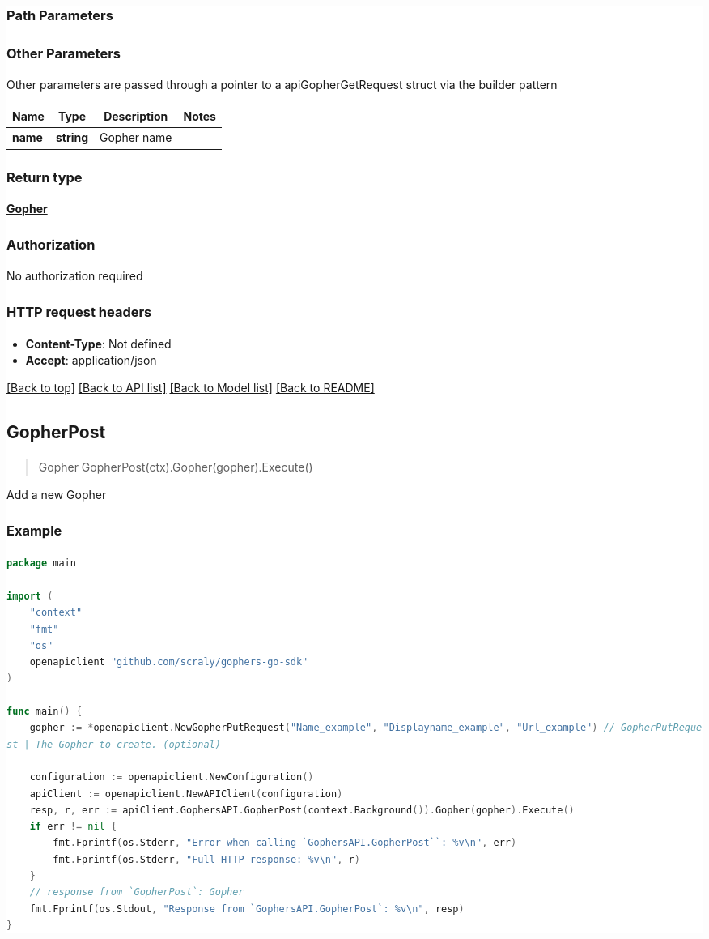 ### Path Parameters



### Other Parameters

Other parameters are passed through a pointer to a apiGopherGetRequest struct via the builder pattern


Name | Type | Description  | Notes
------------- | ------------- | ------------- | -------------
 **name** | **string** | Gopher name | 

### Return type

[**Gopher**](Gopher.md)

### Authorization

No authorization required

### HTTP request headers

- **Content-Type**: Not defined
- **Accept**: application/json

[[Back to top]](#) [[Back to API list]](../README.md#documentation-for-api-endpoints)
[[Back to Model list]](../README.md#documentation-for-models)
[[Back to README]](../README.md)


## GopherPost

> Gopher GopherPost(ctx).Gopher(gopher).Execute()

Add a new Gopher

### Example

```go
package main

import (
	"context"
	"fmt"
	"os"
	openapiclient "github.com/scraly/gophers-go-sdk"
)

func main() {
	gopher := *openapiclient.NewGopherPutRequest("Name_example", "Displayname_example", "Url_example") // GopherPutRequest | The Gopher to create. (optional)

	configuration := openapiclient.NewConfiguration()
	apiClient := openapiclient.NewAPIClient(configuration)
	resp, r, err := apiClient.GophersAPI.GopherPost(context.Background()).Gopher(gopher).Execute()
	if err != nil {
		fmt.Fprintf(os.Stderr, "Error when calling `GophersAPI.GopherPost``: %v\n", err)
		fmt.Fprintf(os.Stderr, "Full HTTP response: %v\n", r)
	}
	// response from `GopherPost`: Gopher
	fmt.Fprintf(os.Stdout, "Response from `GophersAPI.GopherPost`: %v\n", resp)
}
```
